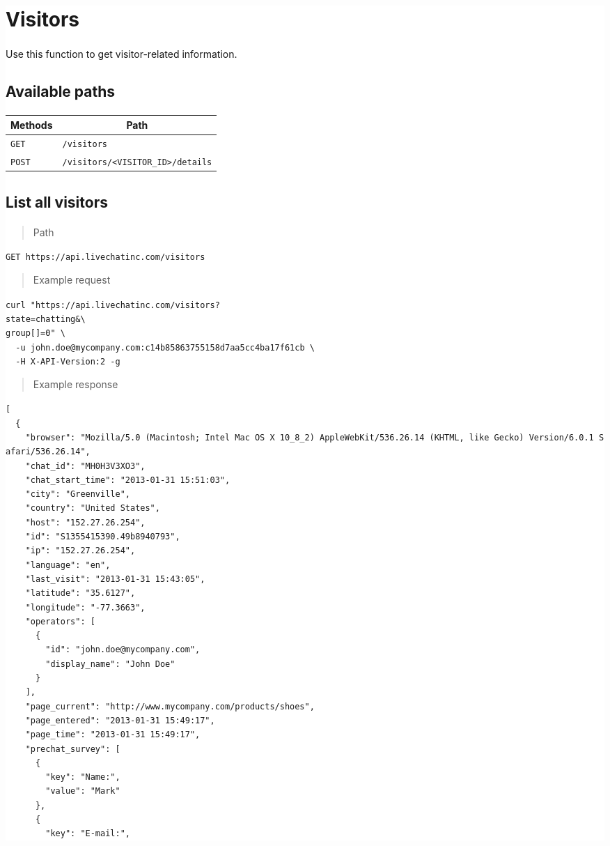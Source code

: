 # Visitors

Use this function to get visitor-related information.

## Available paths

| Methods      | Path      |
|--------------|-----------|
| `GET` | `/visitors` |
| `POST` | `/visitors/<VISITOR_ID>/details` |


## List all visitors

> Path

```
GET https://api.livechatinc.com/visitors
```

> Example request

```shell
curl "https://api.livechatinc.com/visitors?
state=chatting&\
group[]=0" \
  -u john.doe@mycompany.com:c14b85863755158d7aa5cc4ba17f61cb \
  -H X-API-Version:2 -g
```

> Example response

```json-doc
[
  {
    "browser": "Mozilla/5.0 (Macintosh; Intel Mac OS X 10_8_2) AppleWebKit/536.26.14 (KHTML, like Gecko) Version/6.0.1 Safari/536.26.14",
    "chat_id": "MH0H3V3XO3",
    "chat_start_time": "2013-01-31 15:51:03",
    "city": "Greenville",
    "country": "United States",
    "host": "152.27.26.254",
    "id": "S1355415390.49b8940793",
    "ip": "152.27.26.254",
    "language": "en",
    "last_visit": "2013-01-31 15:43:05",
    "latitude": "35.6127",
    "longitude": "-77.3663",
    "operators": [
      {
        "id": "john.doe@mycompany.com",
        "display_name": "John Doe"
      }
    ],
    "page_current": "http://www.mycompany.com/products/shoes",
    "page_entered": "2013-01-31 15:49:17",
    "page_time": "2013-01-31 15:49:17",
    "prechat_survey": [
      {
        "key": "Name:",
        "value": "Mark"
      },
      {
        "key": "E-mail:",
```